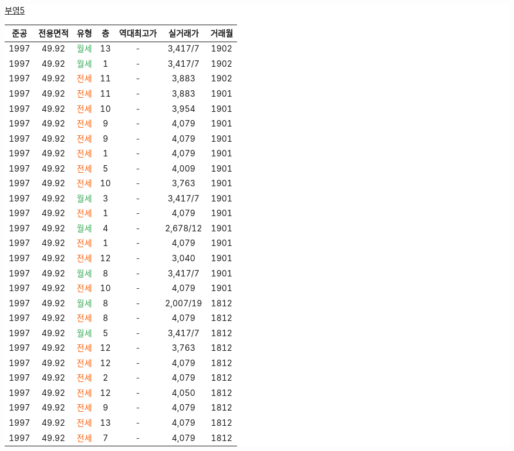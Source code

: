 
<script async src="//pagead2.googlesyndication.com/pagead/js/adsbygoogle.js"></script>

<ins class="adsbygoogle"
     style="display:block"
     data-ad-client="ca-pub-2446590836940007"
     data-ad-slot="1659523306"
     data-ad-format="auto"
     data-full-width-responsive="true"></ins>
<script>
(adsbygoogle = window.adsbygoogle || []).push({});
</script>


[부영5](https://search.naver.com/search.naver?query=%EC%A0%84%EB%9D%BC%EB%82%A8%EB%8F%84+%ED%99%94%EC%88%9C%EA%B5%B0+%ED%99%94%EC%88%9C%EC%9D%8D+%EB%A7%8C%EC%97%B0%EB%A6%AC+%EB%B6%80%EC%98%815)

|준공|전용면적|유형|층|역대최고가|실거래가|거래월|
|:---:|:---:|:---:|:---:|:---:|:---:|:---:|
|1997|49.92|<span style="color:#34a853">월세</span>|13|<span style="color:#444444">-</span>|3,417/7|1902|
|1997|49.92|<span style="color:#34a853">월세</span>|1|<span style="color:#444444">-</span>|3,417/7|1902|
|1997|49.92|<span style="color:#ff5a00">전세</span>|11|<span style="color:#444444">-</span>|3,883|1902|
|1997|49.92|<span style="color:#ff5a00">전세</span>|11|<span style="color:#444444">-</span>|3,883|1901|
|1997|49.92|<span style="color:#ff5a00">전세</span>|10|<span style="color:#444444">-</span>|3,954|1901|
|1997|49.92|<span style="color:#ff5a00">전세</span>|9|<span style="color:#444444">-</span>|4,079|1901|
|1997|49.92|<span style="color:#ff5a00">전세</span>|9|<span style="color:#444444">-</span>|4,079|1901|
|1997|49.92|<span style="color:#ff5a00">전세</span>|1|<span style="color:#444444">-</span>|4,079|1901|
|1997|49.92|<span style="color:#ff5a00">전세</span>|5|<span style="color:#444444">-</span>|4,009|1901|
|1997|49.92|<span style="color:#ff5a00">전세</span>|10|<span style="color:#444444">-</span>|3,763|1901|
|1997|49.92|<span style="color:#34a853">월세</span>|3|<span style="color:#444444">-</span>|3,417/7|1901|
|1997|49.92|<span style="color:#ff5a00">전세</span>|1|<span style="color:#444444">-</span>|4,079|1901|
|1997|49.92|<span style="color:#34a853">월세</span>|4|<span style="color:#444444">-</span>|2,678/12|1901|
|1997|49.92|<span style="color:#ff5a00">전세</span>|1|<span style="color:#444444">-</span>|4,079|1901|
|1997|49.92|<span style="color:#ff5a00">전세</span>|12|<span style="color:#444444">-</span>|3,040|1901|
|1997|49.92|<span style="color:#34a853">월세</span>|8|<span style="color:#444444">-</span>|3,417/7|1901|
|1997|49.92|<span style="color:#ff5a00">전세</span>|10|<span style="color:#444444">-</span>|4,079|1901|
|1997|49.92|<span style="color:#34a853">월세</span>|8|<span style="color:#444444">-</span>|2,007/19|1812|
|1997|49.92|<span style="color:#ff5a00">전세</span>|8|<span style="color:#444444">-</span>|4,079|1812|
|1997|49.92|<span style="color:#34a853">월세</span>|5|<span style="color:#444444">-</span>|3,417/7|1812|
|1997|49.92|<span style="color:#ff5a00">전세</span>|12|<span style="color:#444444">-</span>|3,763|1812|
|1997|49.92|<span style="color:#ff5a00">전세</span>|12|<span style="color:#444444">-</span>|4,079|1812|
|1997|49.92|<span style="color:#ff5a00">전세</span>|2|<span style="color:#444444">-</span>|4,079|1812|
|1997|49.92|<span style="color:#ff5a00">전세</span>|12|<span style="color:#444444">-</span>|4,050|1812|
|1997|49.92|<span style="color:#ff5a00">전세</span>|9|<span style="color:#444444">-</span>|4,079|1812|
|1997|49.92|<span style="color:#ff5a00">전세</span>|13|<span style="color:#444444">-</span>|4,079|1812|
|1997|49.92|<span style="color:#ff5a00">전세</span>|7|<span style="color:#444444">-</span>|4,079|1812|